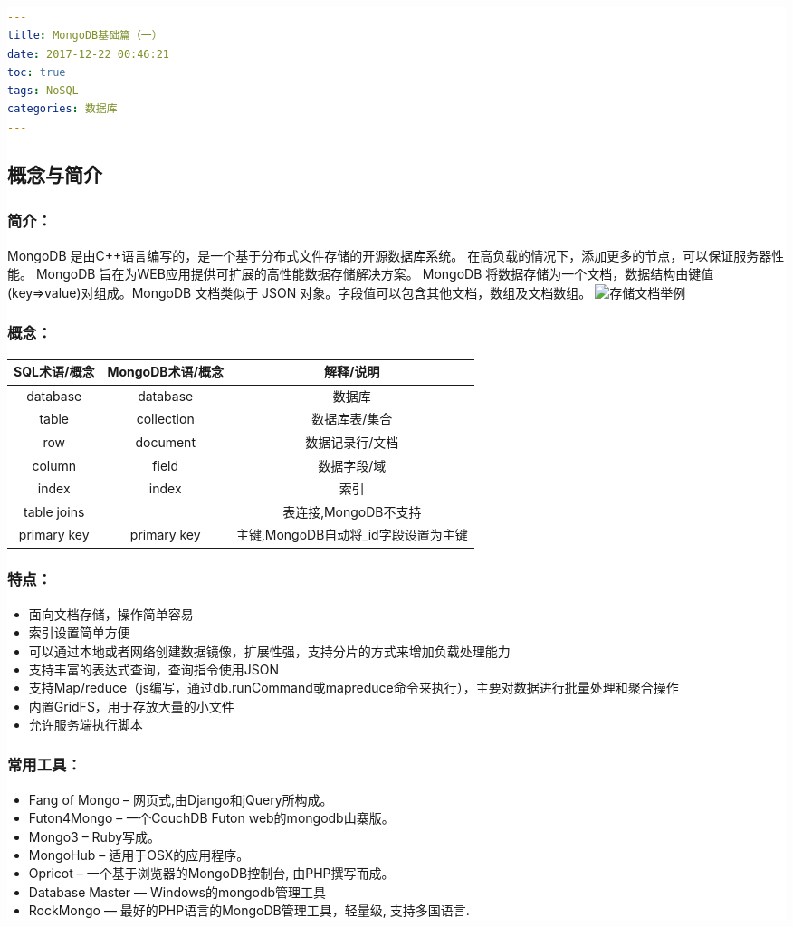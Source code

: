 ```yaml
---
title: MongoDB基础篇（一）
date: 2017-12-22 00:46:21
toc: true
tags: NoSQL
categories: 数据库
---
```

## 概念与简介
### 简介：
MongoDB 是由C++语言编写的，是一个基于分布式文件存储的开源数据库系统。
在高负载的情况下，添加更多的节点，可以保证服务器性能。
MongoDB 旨在为WEB应用提供可扩展的高性能数据存储解决方案。
MongoDB 将数据存储为一个文档，数据结构由键值(key=>value)对组成。MongoDB 文档类似于 JSON 对象。字段值可以包含其他文档，数组及文档数组。
![存储文档举例](http://www.runoob.com/wp-content/uploads/2013/10/crud-annotated-document.png)
### 概念：
|SQL术语/概念|MongoDB术语/概念|解释/说明|
|:-------------:|:-------------:|:-------------:|
|database|database|数据库|
|table|collection|数据库表/集合|
|row|document|数据记录行/文档|
|column|field|数据字段/域|
|index|index|索引|
|table joins||表连接,MongoDB不支持|
|primary key|primary key|主键,MongoDB自动将_id字段设置为主键|
### 特点：
- 面向文档存储，操作简单容易
- 索引设置简单方便
- 可以通过本地或者网络创建数据镜像，扩展性强，支持分片的方式来增加负载处理能力
- 支持丰富的表达式查询，查询指令使用JSON
- 支持Map/reduce（js编写，通过db.runCommand或mapreduce命令来执行），主要对数据进行批量处理和聚合操作
- 内置GridFS，用于存放大量的小文件
- 允许服务端执行脚本

### 常用工具：
- Fang of Mongo – 网页式,由Django和jQuery所构成。
- Futon4Mongo – 一个CouchDB Futon web的mongodb山寨版。
- Mongo3 – Ruby写成。
- MongoHub – 适用于OSX的应用程序。
- Opricot – 一个基于浏览器的MongoDB控制台, 由PHP撰写而成。
- Database Master — Windows的mongodb管理工具
- RockMongo — 最好的PHP语言的MongoDB管理工具，轻量级, 支持多国语言.
